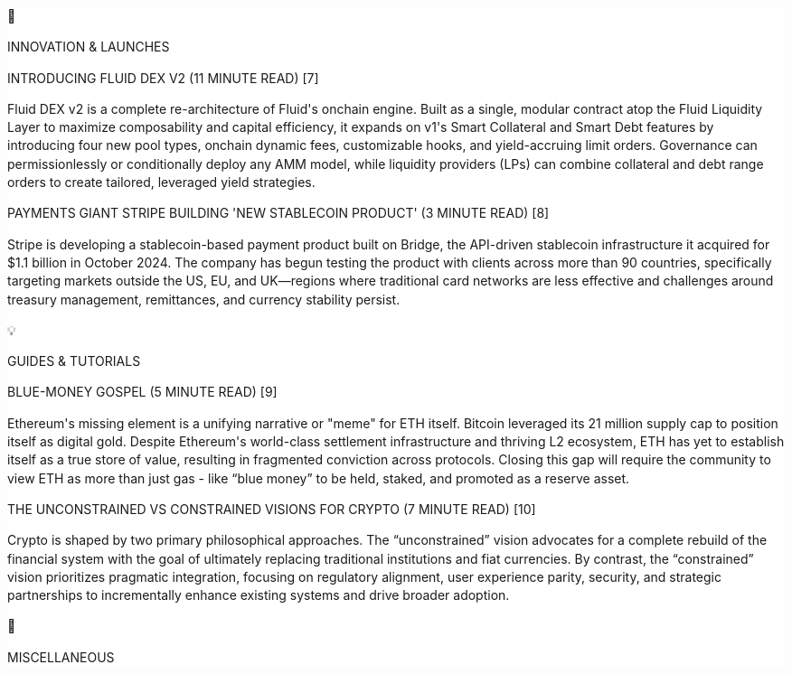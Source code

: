 🚀 

INNOVATION & LAUNCHES

 INTRODUCING FLUID DEX V2 (11 MINUTE READ) [7] 

 Fluid DEX v2 is a complete re-architecture of Fluid's onchain engine.
Built as a single, modular contract atop the Fluid Liquidity Layer to
maximize composability and capital efficiency, it expands on v1's
Smart Collateral and Smart Debt features by introducing four new pool
types, onchain dynamic fees, customizable hooks, and yield-accruing
limit orders. Governance can permissionlessly or conditionally deploy
any AMM model, while liquidity providers (LPs) can combine collateral
and debt range orders to create tailored, leveraged yield strategies. 

 PAYMENTS GIANT STRIPE BUILDING 'NEW STABLECOIN PRODUCT' (3 MINUTE
READ) [8] 

 Stripe is developing a stablecoin-based payment product built on
Bridge, the API-driven stablecoin infrastructure it acquired for $1.1
billion in October 2024. The company has begun testing the product
with clients across more than 90 countries, specifically targeting
markets outside the US, EU, and UK—regions where traditional card
networks are less effective and challenges around treasury management,
remittances, and currency stability persist. 

💡 

GUIDES & TUTORIALS

 BLUE-MONEY GOSPEL (5 MINUTE READ) [9] 

 Ethereum's missing element is a unifying narrative or "meme" for ETH
itself. Bitcoin leveraged its 21 million supply cap to position itself
as digital gold. Despite Ethereum's world-class settlement
infrastructure and thriving L2 ecosystem, ETH has yet to establish
itself as a true store of value, resulting in fragmented conviction
across protocols. Closing this gap will require the community to view
ETH as more than just gas - like “blue money” to be held, staked,
and promoted as a reserve asset. 

 THE UNCONSTRAINED VS CONSTRAINED VISIONS FOR CRYPTO (7 MINUTE READ)
[10] 

 Crypto is shaped by two primary philosophical approaches. The
“unconstrained” vision advocates for a complete rebuild of the
financial system with the goal of ultimately replacing traditional
institutions and fiat currencies. By contrast, the “constrained”
vision prioritizes pragmatic integration, focusing on regulatory
alignment, user experience parity, security, and strategic
partnerships to incrementally enhance existing systems and drive
broader adoption. 

🦄 

MISCELLANEOUS
